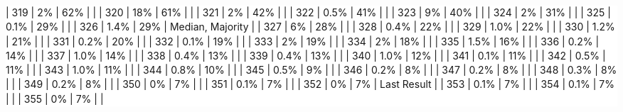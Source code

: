 | 319 | 2% | 62% |  |
| 320 | 18% | 61% |  |
| 321 | 2% | 42% |  |
| 322 | 0.5% | 41% |  |
| 323 | 9% | 40% |  |
| 324 | 2% | 31% |  |
| 325 | 0.1% | 29% |  |
| 326 | 1.4% | 29% | Median, Majority |
| 327 | 6% | 28% |  |
| 328 | 0.4% | 22% |  |
| 329 | 1.0% | 22% |  |
| 330 | 1.2% | 21% |  |
| 331 | 0.2% | 20% |  |
| 332 | 0.1% | 19% |  |
| 333 | 2% | 19% |  |
| 334 | 2% | 18% |  |
| 335 | 1.5% | 16% |  |
| 336 | 0.2% | 14% |  |
| 337 | 1.0% | 14% |  |
| 338 | 0.4% | 13% |  |
| 339 | 0.4% | 13% |  |
| 340 | 1.0% | 12% |  |
| 341 | 0.1% | 11% |  |
| 342 | 0.5% | 11% |  |
| 343 | 1.0% | 11% |  |
| 344 | 0.8% | 10% |  |
| 345 | 0.5% | 9% |  |
| 346 | 0.2% | 8% |  |
| 347 | 0.2% | 8% |  |
| 348 | 0.3% | 8% |  |
| 349 | 0.2% | 8% |  |
| 350 | 0% | 7% |  |
| 351 | 0.1% | 7% |  |
| 352 | 0% | 7% | Last Result |
| 353 | 0.1% | 7% |  |
| 354 | 0.1% | 7% |  |
| 355 | 0% | 7% |  |